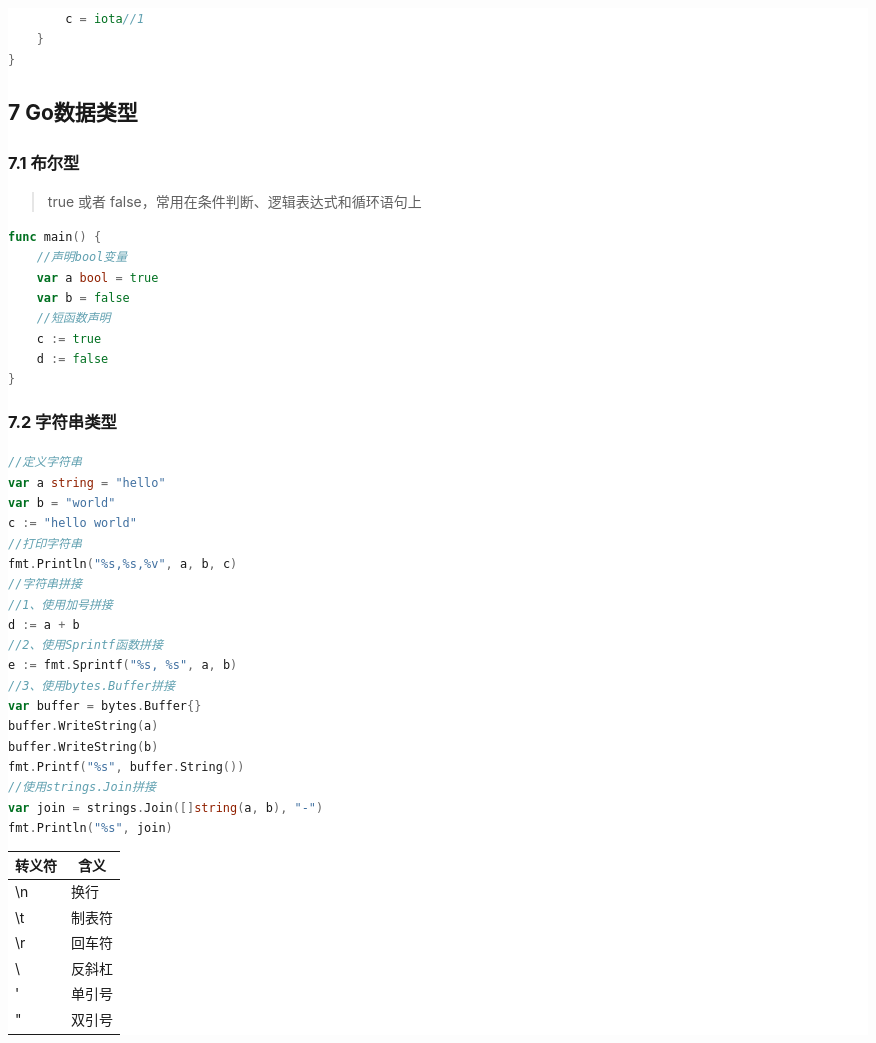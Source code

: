 ```Go
        c = iota//1
    }
}
```

## 7 Go数据类型

### 7.1 布尔型

> true 或者 false，常用在条件判断、逻辑表达式和循环语句上

```Go
func main() {
    //声明bool变量
    var a bool = true
    var b = false
    //短函数声明
    c := true
    d := false
}
```

### 7.2 字符串类型

```Go
//定义字符串
var a string = "hello"
var b = "world"
c := "hello world"
//打印字符串
fmt.Println("%s,%s,%v", a, b, c)
//字符串拼接
//1、使用加号拼接
d := a + b
//2、使用Sprintf函数拼接
e := fmt.Sprintf("%s, %s", a, b)
//3、使用bytes.Buffer拼接
var buffer = bytes.Buffer{}
buffer.WriteString(a)
buffer.WriteString(b)
fmt.Printf("%s", buffer.String())
//使用strings.Join拼接
var join = strings.Join([]string(a, b), "-")
fmt.Println("%s", join)
```

转义符 | 含义
--- | ---
\n | 换行
\t | 制表符
\r | 回车符
\\ | 反斜杠
\' | 单引号
\" | 双引号
